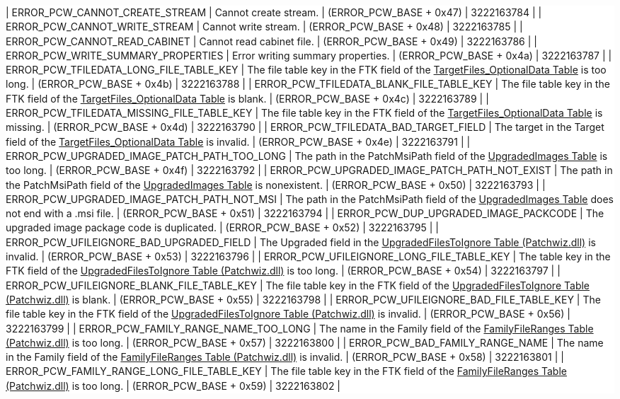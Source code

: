 | ERROR\_PCW\_CANNOT\_CREATE\_STREAM                    | Cannot create stream.                                                                                                                                                                                                 | (ERROR\_PCW\_BASE + 0x47)  | 3222163784 |
| ERROR\_PCW\_CANNOT\_WRITE\_STREAM                     | Cannot write stream.                                                                                                                                                                                                  | (ERROR\_PCW\_BASE + 0x48)  | 3222163785 |
| ERROR\_PCW\_CANNOT\_READ\_CABINET                     | Cannot read cabinet file.                                                                                                                                                                                             | (ERROR\_PCW\_BASE + 0x49)  | 3222163786 |
| ERROR\_PCW\_WRITE\_SUMMARY\_PROPERTIES                | Error writing summary properties.                                                                                                                                                                                     | (ERROR\_PCW\_BASE + 0x4a)  | 3222163787 |
| ERROR\_PCW\_TFILEDATA\_LONG\_FILE\_TABLE\_KEY         | The file table key in the FTK field of the [TargetFiles\_OptionalData Table](targetfiles-optionaldata-table-patchwiz-dll-.md) is too long.                                                                           | (ERROR\_PCW\_BASE + 0x4b)  | 3222163788 |
| ERROR\_PCW\_TFILEDATA\_BLANK\_FILE\_TABLE\_KEY        | The file table key in the FTK field of the [TargetFiles\_OptionalData Table](targetfiles-optionaldata-table-patchwiz-dll-.md) is blank.                                                                              | (ERROR\_PCW\_BASE + 0x4c)  | 3222163789 |
| ERROR\_PCW\_TFILEDATA\_MISSING\_FILE\_TABLE\_KEY      | The file table key in the FTK field of the [TargetFiles\_OptionalData Table](targetfiles-optionaldata-table-patchwiz-dll-.md) is missing.                                                                            | (ERROR\_PCW\_BASE + 0x4d)  | 3222163790 |
| ERROR\_PCW\_TFILEDATA\_BAD\_TARGET\_FIELD             | The target in the Target field of the [TargetFiles\_OptionalData Table](targetfiles-optionaldata-table-patchwiz-dll-.md) is invalid.                                                                                 | (ERROR\_PCW\_BASE + 0x4e)  | 3222163791 |
| ERROR\_PCW\_UPGRADED\_IMAGE\_PATCH\_PATH\_TOO\_LONG   | The path in the PatchMsiPath field of the [UpgradedImages Table](upgradedimages-table-patchwiz-dll-.md) is too long.                                                                                                 | (ERROR\_PCW\_BASE + 0x4f)  | 3222163792 |
| ERROR\_PCW\_UPGRADED\_IMAGE\_PATCH\_PATH\_NOT\_EXIST  | The path in the PatchMsiPath field of the [UpgradedImages Table](upgradedimages-table-patchwiz-dll-.md) is nonexistent.                                                                                              | (ERROR\_PCW\_BASE + 0x50)  | 3222163793 |
| ERROR\_PCW\_UPGRADED\_IMAGE\_PATCH\_PATH\_NOT\_MSI    | The path in the PatchMsiPath field of the [UpgradedImages Table](upgradedimages-table-patchwiz-dll-.md) does not end with a .msi file.                                                                               | (ERROR\_PCW\_BASE + 0x51)  | 3222163794 |
| ERROR\_PCW\_DUP\_UPGRADED\_IMAGE\_PACKCODE            | The upgraded image package code is duplicated.                                                                                                                                                                        | (ERROR\_PCW\_BASE + 0x52)  | 3222163795 |
| ERROR\_PCW\_UFILEIGNORE\_BAD\_UPGRADED\_FIELD         | The Upgraded field in the [UpgradedFilesToIgnore Table (Patchwiz.dll)](upgradedfilestoignore-table-patchwiz-dll-.md) is invalid.                                                                                     | (ERROR\_PCW\_BASE + 0x53)  | 3222163796 |
| ERROR\_PCW\_UFILEIGNORE\_LONG\_FILE\_TABLE\_KEY       | The table key in the FTK field of the [UpgradedFilesToIgnore Table (Patchwiz.dll)](upgradedfilestoignore-table-patchwiz-dll-.md) is too long.                                                                        | (ERROR\_PCW\_BASE + 0x54)  | 3222163797 |
| ERROR\_PCW\_UFILEIGNORE\_BLANK\_FILE\_TABLE\_KEY      | The file table key in the FTK field of the [UpgradedFilesToIgnore Table (Patchwiz.dll)](upgradedfilestoignore-table-patchwiz-dll-.md) is blank.                                                                      | (ERROR\_PCW\_BASE + 0x55)  | 3222163798 |
| ERROR\_PCW\_UFILEIGNORE\_BAD\_FILE\_TABLE\_KEY        | The file table key in the FTK field of the [UpgradedFilesToIgnore Table (Patchwiz.dll)](upgradedfilestoignore-table-patchwiz-dll-.md) is invalid.                                                                    | (ERROR\_PCW\_BASE + 0x56)  | 3222163799 |
| ERROR\_PCW\_FAMILY\_RANGE\_NAME\_TOO\_LONG            | The name in the Family field of the [FamilyFileRanges Table (Patchwiz.dll)](familyfileranges-table-patchwiz-dll-.md) is too long.                                                                                    | (ERROR\_PCW\_BASE + 0x57)  | 3222163800 |
| ERROR\_PCW\_BAD\_FAMILY\_RANGE\_NAME                  | The name in the Family field of the [FamilyFileRanges Table (Patchwiz.dll)](familyfileranges-table-patchwiz-dll-.md) is invalid.                                                                                     | (ERROR\_PCW\_BASE + 0x58)  | 3222163801 |
| ERROR\_PCW\_FAMILY\_RANGE\_LONG\_FILE\_TABLE\_KEY     | The file table key in the FTK field of the [FamilyFileRanges Table (Patchwiz.dll)](familyfileranges-table-patchwiz-dll-.md) is too long.                                                                             | (ERROR\_PCW\_BASE + 0x59)  | 3222163802 |